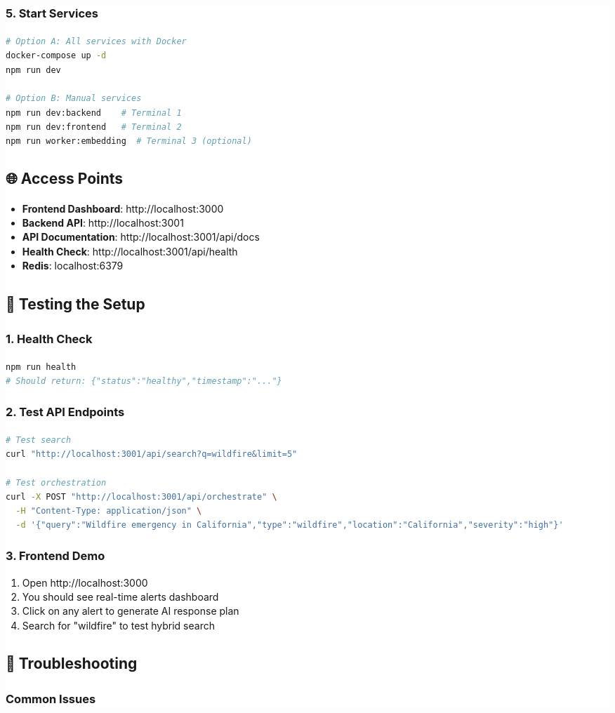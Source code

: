 ### 5. Start Services
```bash
# Option A: All services with Docker
docker-compose up -d
npm run dev

# Option B: Manual services
npm run dev:backend    # Terminal 1
npm run dev:frontend   # Terminal 2
npm run worker:embedding  # Terminal 3 (optional)
```

## 🌐 **Access Points**

- **Frontend Dashboard**: http://localhost:3000
- **Backend API**: http://localhost:3001
- **API Documentation**: http://localhost:3001/api/docs
- **Health Check**: http://localhost:3001/api/health
- **Redis**: localhost:6379

## 🧪 **Testing the Setup**

### 1. Health Check
```bash
npm run health
# Should return: {"status":"healthy","timestamp":"..."}
```

### 2. Test API Endpoints
```bash
# Test search
curl "http://localhost:3001/api/search?q=wildfire&limit=5"

# Test orchestration
curl -X POST "http://localhost:3001/api/orchestrate" \
  -H "Content-Type: application/json" \
  -d '{"query":"Wildfire emergency in California","type":"wildfire","location":"California","severity":"high"}'
```

### 3. Frontend Demo
1. Open http://localhost:3000
2. You should see real-time alerts dashboard
3. Click on any alert to generate AI response plan
4. Search for "wildfire" to test hybrid search

## 🐛 **Troubleshooting**

### Common Issues
